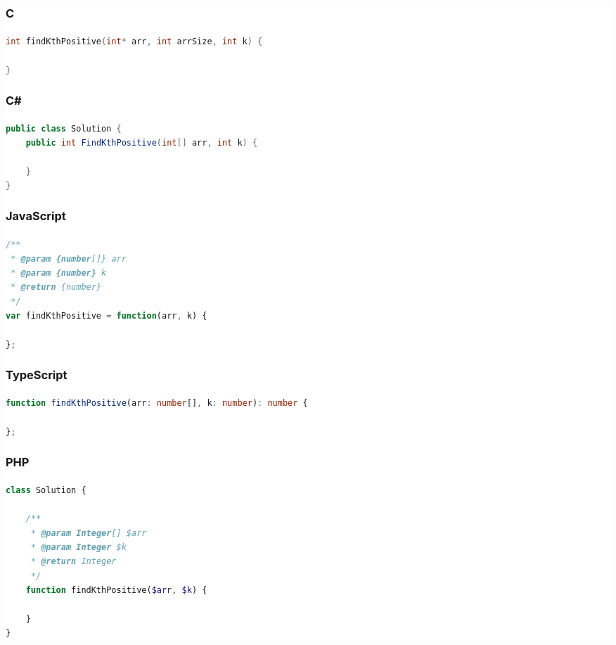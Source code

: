 ### C

```c
int findKthPositive(int* arr, int arrSize, int k) {
    
}
```

### C#

```csharp
public class Solution {
    public int FindKthPositive(int[] arr, int k) {
        
    }
}
```

### JavaScript

```javascript
/**
 * @param {number[]} arr
 * @param {number} k
 * @return {number}
 */
var findKthPositive = function(arr, k) {
    
};
```

### TypeScript

```typescript
function findKthPositive(arr: number[], k: number): number {
    
};
```

### PHP

```php
class Solution {

    /**
     * @param Integer[] $arr
     * @param Integer $k
     * @return Integer
     */
    function findKthPositive($arr, $k) {
        
    }
}
```
